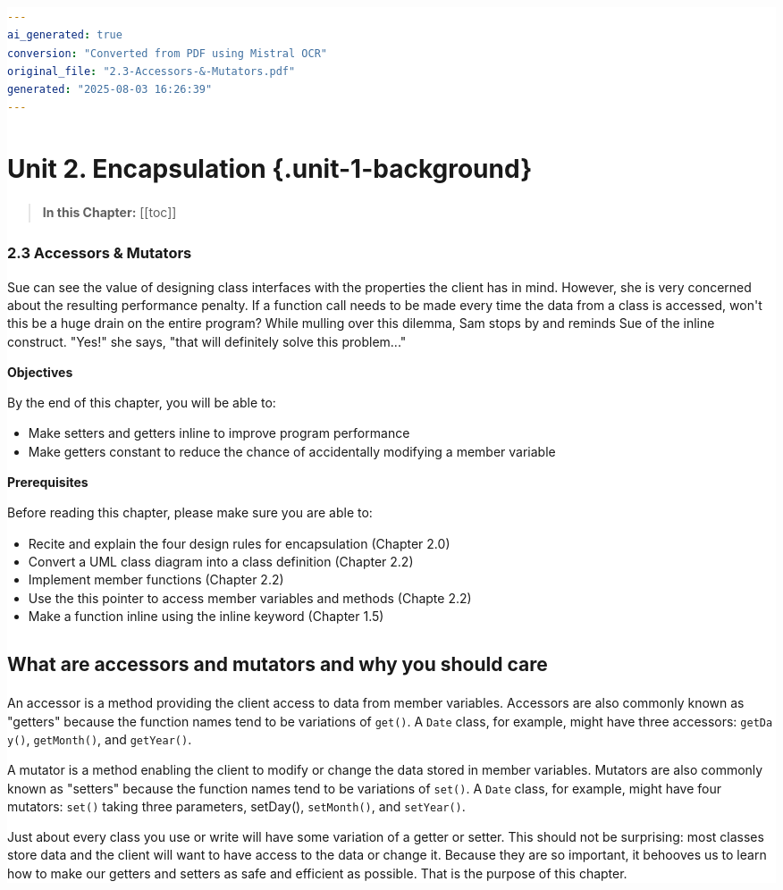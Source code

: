 ```yaml
---
ai_generated: true
conversion: "Converted from PDF using Mistral OCR"
original_file: "2.3-Accessors-&-Mutators.pdf"
generated: "2025-08-03 16:26:39"
---
```


# Unit 2. Encapsulation {.unit-1-background}

> **In this Chapter:**
> [[toc]]

<div style="page-break-after: always;"></div>

### 2.3 Accessors & Mutators 

Sue can see the value of designing class interfaces with the properties the client has in mind. However, she is very concerned about the resulting performance penalty. If a function call needs to be made every time the data from a class is accessed, won't this be a huge drain on the entire program? While mulling over this dilemma, Sam stops by and reminds Sue of the inline construct. "Yes!" she says, "that will definitely solve this problem..."

**Objectives**

By the end of this chapter, you will be able to:

- Make setters and getters inline to improve program performance
- Make getters constant to reduce the chance of accidentally modifying a member variable


**Prerequisites**

Before reading this chapter, please make sure you are able to:

- Recite and explain the four design rules for encapsulation (Chapter 2.0)
- Convert a UML class diagram into a class definition (Chapter 2.2)
- Implement member functions (Chapter 2.2)
- Use the this pointer to access member variables and methods (Chapte 2.2)
- Make a function inline using the inline keyword (Chapter 1.5)


## What are accessors and mutators and why you should care

An accessor is a method providing the client access to data from member variables. Accessors are also commonly known as "getters" because the function names tend to be variations of `get()`. A `Date` class, for example, might have three accessors: `getDay()`, `getMonth()`, and `getYear()`.

A mutator is a method enabling the client to modify or change the data stored in member variables. Mutators are also commonly known as "setters" because the function names tend to be variations of `set()`. A `Date` class, for example, might have four mutators: `set()` taking three parameters, setDay(), `setMonth()`, and `setYear()`.

Just about every class you use or write will have some variation of a getter or setter. This should not be surprising: most classes store data and the client will want to have access to the data or change it. Because they are so important, it behooves us to learn how to make our getters and setters as safe and efficient as possible. That is the purpose of this chapter.
